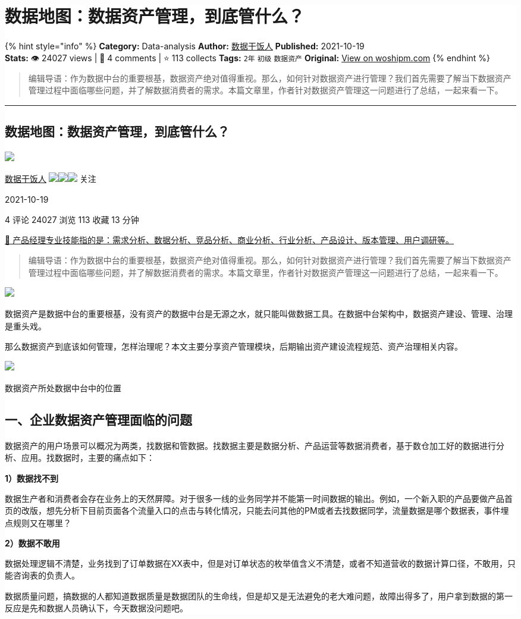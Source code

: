 # 数据地图：数据资产管理，到底管什么？
{% hint style="info" %}
**Category:** Data-analysis
**Author:** [数据干饭人](https://www.woshipm.com/u/850132)
**Published:** 2021-10-19  
**Stats:** 👁️ 24027 views | 💬 4 comments | ⭐ 113 collects
**Tags:** `2年` `初级` `数据资产`
**Original:** [View on woshipm.com](https://www.woshipm.com/data-analysis/5181487.html)
{% endhint %}
> 编辑导语：作为数据中台的重要根基，数据资产绝对值得重视。那么，如何针对数据资产进行管理？我们首先需要了解当下数据资产管理过程中面临哪些问题，并了解数据消费者的需求。本篇文章里，作者针对数据资产管理这一问题进行了总结，一起来看一下。

---

## 数据地图：数据资产管理，到底管什么？

[![](https://image.woshipm.com/wp-files/2021/09/cOGve0gK4PPmNSNMsXSG.jpg!/both/72x72)](https://www.woshipm.com/u/850132)

[数据干饭人](https://www.woshipm.com/u/850132) ![](https://static.woshipm.com/tag/1121_1@2x.png)![](https://static.woshipm.com/tag/2103_1@2x.png)![](https://static.woshipm.com/tag/2104_1@2x.png) 关注

2021-10-19

4 评论 24027 浏览 113 收藏 13 分钟

[🔗 产品经理专业技能指的是：需求分析、数据分析、竞品分析、商业分析、行业分析、产品设计、版本管理、用户调研等。](https://ke.qidianla.com/courses/90pm)

> 编辑导语：作为数据中台的重要根基，数据资产绝对值得重视。那么，如何针对数据资产进行管理？我们首先需要了解当下数据资产管理过程中面临哪些问题，并了解数据消费者的需求。本篇文章里，作者针对数据资产管理这一问题进行了总结，一起来看一下。

![](https://image.woshipm.com/wp-files/2021/10/WM0ocDq6cayimBBy97FG.jpg)

数据资产是数据中台的重要根基，没有资产的数据中台是无源之水，就只能叫做数据工具。在数据中台架构中，数据资产建设、管理、治理是重头戏。

那么数据资产到底该如何管理，怎样治理呢？本文主要分享资产管理模块，后期输出资产建设流程规范、资产治理相关内容。

![](https://image.woshipm.com/wp-files/2021/10/hvhStvSI1MlXXuCHNo41.png)

数据资产所处数据中台中的位置

## 一、企业数据资产管理面临的问题

数据资产的用户场景可以概况为两类，找数据和管数据。找数据主要是数据分析、产品运营等数据消费者，基于数仓加工好的数据进行分析、应用。找数据时，主要的痛点如下：

**1）数据找不到**

数据生产者和消费者会存在业务上的天然屏障。对于很多一线的业务同学并不能第一时间数据的输出。例如，一个新入职的产品要做产品首页的改版，想先分析下目前页面各个流量入口的点击与转化情况，只能去问其他的PM或者去找数据同学，流量数据是哪个数据表，事件埋点规则又在哪里？

**2）数据不敢用**

数据处理逻辑不清楚，业务找到了订单数据在XX表中，但是对订单状态的枚举值含义不清楚，或者不知道营收的数据计算口径，不敢用，只能咨询表的负责人。

数据质量问题，搞数据的人都知道数据质量是数据团队的生命线，但是却又是无法避免的老大难问题，故障出得多了，用户拿到数据的第一反应是先和数据人员确认下，今天数据没问题吧。
